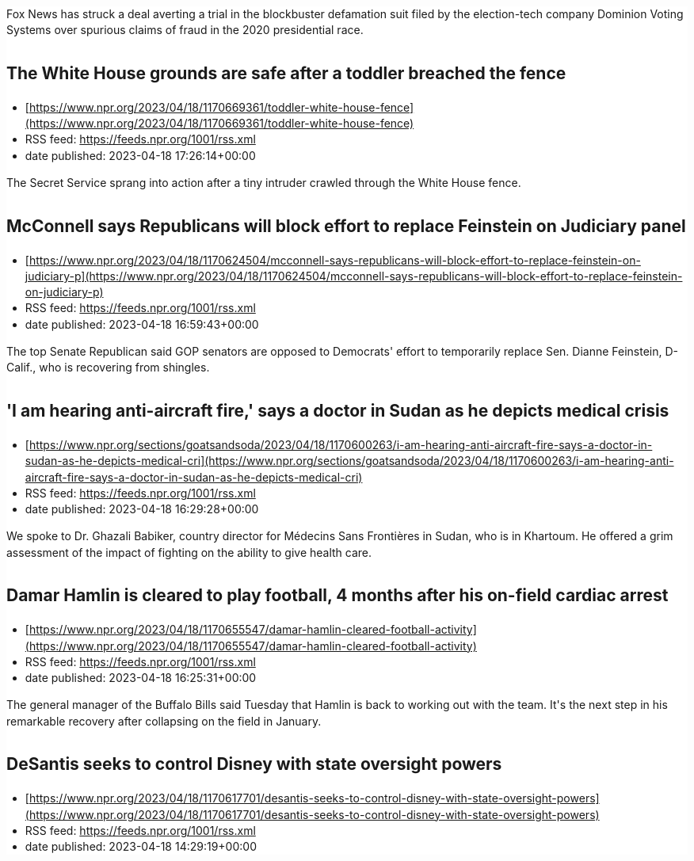 Fox News has struck a deal averting a trial in the blockbuster defamation suit filed by the election-tech company Dominion Voting Systems over spurious claims of fraud in the 2020 presidential race.

## The White House grounds are safe after a toddler breached the fence
 - [https://www.npr.org/2023/04/18/1170669361/toddler-white-house-fence](https://www.npr.org/2023/04/18/1170669361/toddler-white-house-fence)
 - RSS feed: https://feeds.npr.org/1001/rss.xml
 - date published: 2023-04-18 17:26:14+00:00

The Secret Service sprang into action after a tiny intruder crawled through the White House fence.

## McConnell says Republicans will block effort to replace Feinstein on Judiciary panel
 - [https://www.npr.org/2023/04/18/1170624504/mcconnell-says-republicans-will-block-effort-to-replace-feinstein-on-judiciary-p](https://www.npr.org/2023/04/18/1170624504/mcconnell-says-republicans-will-block-effort-to-replace-feinstein-on-judiciary-p)
 - RSS feed: https://feeds.npr.org/1001/rss.xml
 - date published: 2023-04-18 16:59:43+00:00

The top Senate Republican said GOP senators are opposed to Democrats' effort to temporarily replace Sen. Dianne Feinstein, D-Calif., who is recovering from shingles.

## 'I am hearing anti-aircraft fire,' says a doctor in Sudan as he depicts medical crisis
 - [https://www.npr.org/sections/goatsandsoda/2023/04/18/1170600263/i-am-hearing-anti-aircraft-fire-says-a-doctor-in-sudan-as-he-depicts-medical-cri](https://www.npr.org/sections/goatsandsoda/2023/04/18/1170600263/i-am-hearing-anti-aircraft-fire-says-a-doctor-in-sudan-as-he-depicts-medical-cri)
 - RSS feed: https://feeds.npr.org/1001/rss.xml
 - date published: 2023-04-18 16:29:28+00:00

We spoke to Dr. Ghazali Babiker, country director for Médecins Sans Frontières in Sudan, who is in Khartoum. He offered a grim assessment of the impact of fighting on the ability to give health care.

## Damar Hamlin is cleared to play football, 4 months after his on-field cardiac arrest
 - [https://www.npr.org/2023/04/18/1170655547/damar-hamlin-cleared-football-activity](https://www.npr.org/2023/04/18/1170655547/damar-hamlin-cleared-football-activity)
 - RSS feed: https://feeds.npr.org/1001/rss.xml
 - date published: 2023-04-18 16:25:31+00:00

The general manager of the Buffalo Bills said Tuesday that Hamlin is back to working out with the team. It's the next step in his remarkable recovery after collapsing on the field in January.

## DeSantis seeks to control Disney with state oversight powers
 - [https://www.npr.org/2023/04/18/1170617701/desantis-seeks-to-control-disney-with-state-oversight-powers](https://www.npr.org/2023/04/18/1170617701/desantis-seeks-to-control-disney-with-state-oversight-powers)
 - RSS feed: https://feeds.npr.org/1001/rss.xml
 - date published: 2023-04-18 14:29:19+00:00
